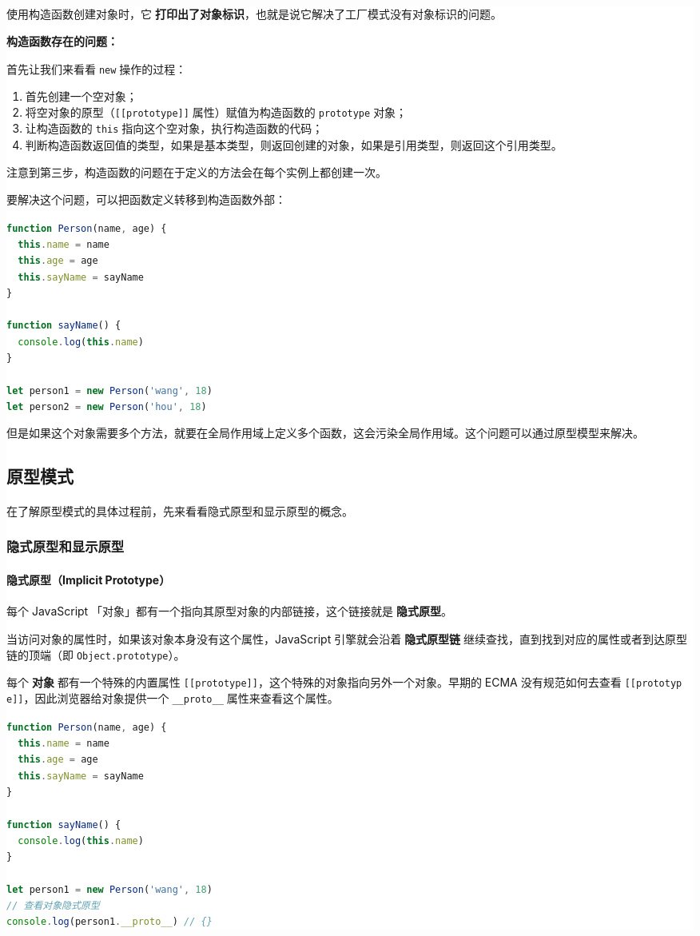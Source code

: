 
使用构造函数创建对象时，它 **打印出了对象标识**，也就是说它解决了工厂模式没有对象标识的问题。

**构造函数存在的问题：**

首先让我们来看看 `new` 操作的过程：

1. 首先创建一个空对象；
2. 将空对象的原型（`[[prototype]]` 属性）赋值为构造函数的 `prototype` 对象；
3. 让构造函数的 `this` 指向这个空对象，执行构造函数的代码；
4. 判断构造函数返回值的类型，如果是基本类型，则返回创建的对象，如果是引用类型，则返回这个引用类型。

注意到第三步，构造函数的问题在于定义的方法会在每个实例上都创建一次。

要解决这个问题，可以把函数定义转移到构造函数外部：

```js
function Person(name, age) {
  this.name = name
  this.age = age
  this.sayName = sayName
}

function sayName() {
  console.log(this.name)
}

let person1 = new Person('wang', 18)
let person2 = new Person('hou', 18)
```

但是如果这个对象需要多个方法，就要在全局作用域上定义多个函数，这会污染全局作用域。这个问题可以通过原型模型来解决。

## 原型模式

在了解原型模式的具体过程前，先来看看隐式原型和显示原型的概念。

### 隐式原型和显示原型

#### 隐式原型（Implicit Prototype）

每个 JavaScript 「对象」都有一个指向其原型对象的内部链接，这个链接就是 **隐式原型**。

当访问对象的属性时，如果该对象本身没有这个属性，JavaScript 引擎就会沿着 **隐式原型链** 继续查找，直到找到对应的属性或者到达原型链的顶端（即 `Object.prototype`）。

每个 **对象** 都有一个特殊的内置属性 `[[prototype]]`，这个特殊的对象指向另外一个对象。早期的 ECMA 没有规范如何去查看 `[[prototype]]`，因此浏览器给对象提供一个 `__proto__` 属性来查看这个属性。

```js
function Person(name, age) {
  this.name = name
  this.age = age
  this.sayName = sayName
}

function sayName() {
  console.log(this.name)
}

let person1 = new Person('wang', 18)
// 查看对象隐式原型
console.log(person1.__proto__) // {}
```
